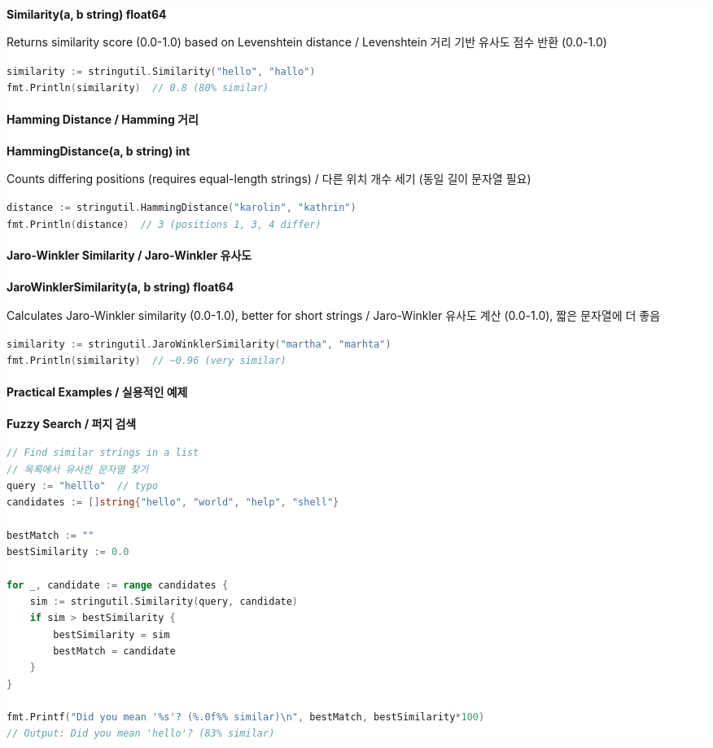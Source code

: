 **Similarity(a, b string) float64**

Returns similarity score (0.0-1.0) based on Levenshtein distance / Levenshtein 거리 기반 유사도 점수 반환 (0.0-1.0)

```go
similarity := stringutil.Similarity("hello", "hallo")
fmt.Println(similarity)  // 0.8 (80% similar)
```

#### Hamming Distance / Hamming 거리

**HammingDistance(a, b string) int**

Counts differing positions (requires equal-length strings) / 다른 위치 개수 세기 (동일 길이 문자열 필요)

```go
distance := stringutil.HammingDistance("karolin", "kathrin")
fmt.Println(distance)  // 3 (positions 1, 3, 4 differ)
```

#### Jaro-Winkler Similarity / Jaro-Winkler 유사도

**JaroWinklerSimilarity(a, b string) float64**

Calculates Jaro-Winkler similarity (0.0-1.0), better for short strings / Jaro-Winkler 유사도 계산 (0.0-1.0), 짧은 문자열에 더 좋음

```go
similarity := stringutil.JaroWinklerSimilarity("martha", "marhta")
fmt.Println(similarity)  // ~0.96 (very similar)
```

#### Practical Examples / 실용적인 예제

**Fuzzy Search / 퍼지 검색**

```go
// Find similar strings in a list
// 목록에서 유사한 문자열 찾기
query := "helllo"  // typo
candidates := []string{"hello", "world", "help", "shell"}

bestMatch := ""
bestSimilarity := 0.0

for _, candidate := range candidates {
    sim := stringutil.Similarity(query, candidate)
    if sim > bestSimilarity {
        bestSimilarity = sim
        bestMatch = candidate
    }
}

fmt.Printf("Did you mean '%s'? (%.0f%% similar)\n", bestMatch, bestSimilarity*100)
// Output: Did you mean 'hello'? (83% similar)
```
